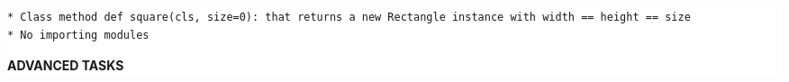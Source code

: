 	* Class method def square(cls, size=0): that returns a new Rectangle instance with width == height == size
	* No importing modules

**ADVANCED TASKS**
